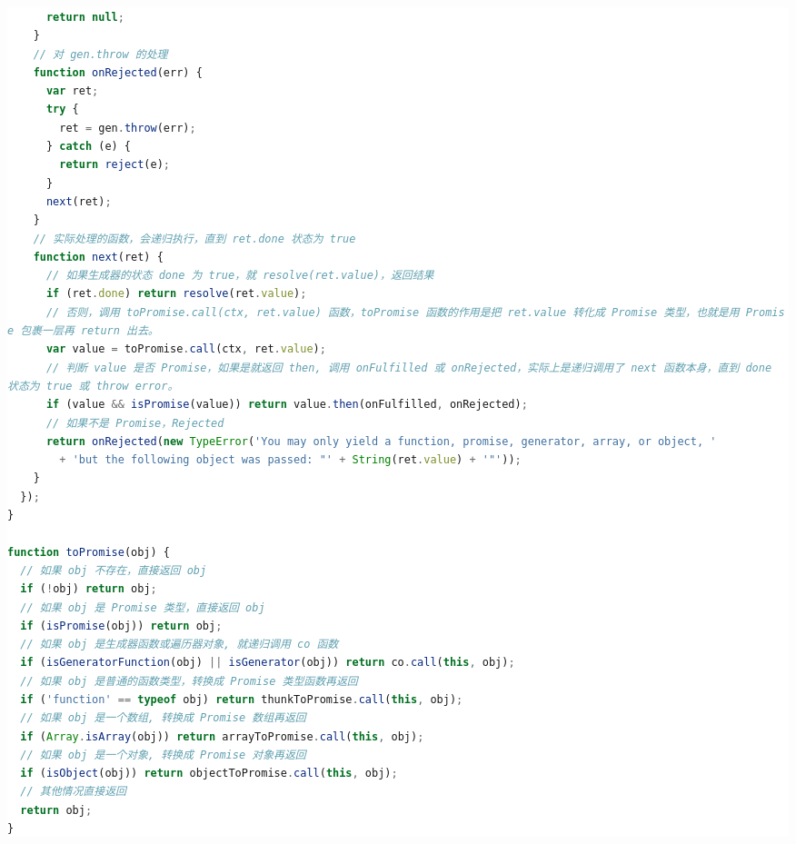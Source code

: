 ```js
      return null;
    }
    // 对 gen.throw 的处理
    function onRejected(err) {
      var ret;
      try {
        ret = gen.throw(err);
      } catch (e) {
        return reject(e);
      }
      next(ret);
    }
    // 实际处理的函数，会递归执行，直到 ret.done 状态为 true
    function next(ret) {
      // 如果生成器的状态 done 为 true，就 resolve(ret.value)，返回结果
      if (ret.done) return resolve(ret.value);
      // 否则，调用 toPromise.call(ctx, ret.value) 函数，toPromise 函数的作用是把 ret.value 转化成 Promise 类型，也就是用 Promise 包裹一层再 return 出去。
      var value = toPromise.call(ctx, ret.value);
      // 判断 value 是否 Promise，如果是就返回 then, 调用 onFulfilled 或 onRejected，实际上是递归调用了 next 函数本身，直到 done 状态为 true 或 throw error。
      if (value && isPromise(value)) return value.then(onFulfilled, onRejected);
      // 如果不是 Promise，Rejected
      return onRejected(new TypeError('You may only yield a function, promise, generator, array, or object, '
        + 'but the following object was passed: "' + String(ret.value) + '"'));
    }
  });
}

function toPromise(obj) {
  // 如果 obj 不存在，直接返回 obj
  if (!obj) return obj;
  // 如果 obj 是 Promise 类型，直接返回 obj
  if (isPromise(obj)) return obj;
  // 如果 obj 是生成器函数或遍历器对象, 就递归调用 co 函数
  if (isGeneratorFunction(obj) || isGenerator(obj)) return co.call(this, obj);
  // 如果 obj 是普通的函数类型，转换成 Promise 类型函数再返回
  if ('function' == typeof obj) return thunkToPromise.call(this, obj);
  // 如果 obj 是一个数组, 转换成 Promise 数组再返回
  if (Array.isArray(obj)) return arrayToPromise.call(this, obj);
  // 如果 obj 是一个对象, 转换成 Promise 对象再返回
  if (isObject(obj)) return objectToPromise.call(this, obj);
  // 其他情况直接返回
  return obj;
}
```
